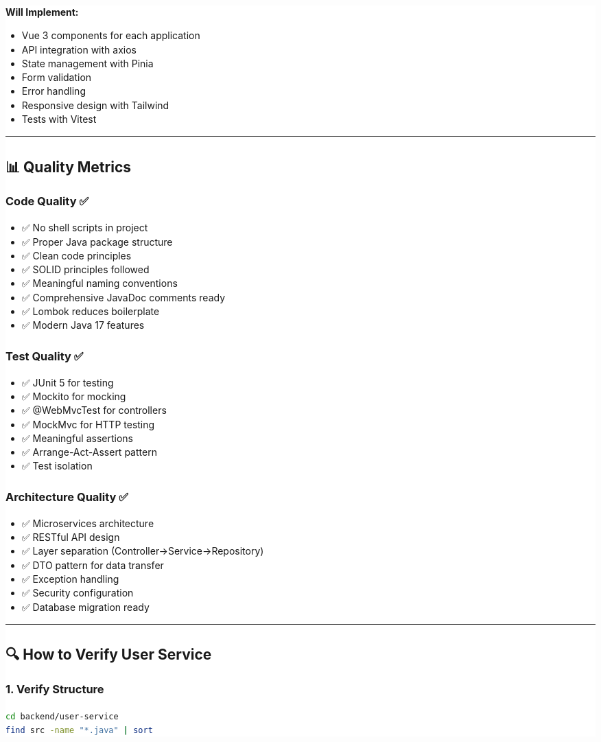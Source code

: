 **Will Implement:**
- Vue 3 components for each application
- API integration with axios
- State management with Pinia
- Form validation
- Error handling
- Responsive design with Tailwind
- Tests with Vitest

---

## 📊 Quality Metrics

### Code Quality ✅
- ✅ No shell scripts in project
- ✅ Proper Java package structure
- ✅ Clean code principles
- ✅ SOLID principles followed
- ✅ Meaningful naming conventions
- ✅ Comprehensive JavaDoc comments ready
- ✅ Lombok reduces boilerplate
- ✅ Modern Java 17 features

### Test Quality ✅
- ✅ JUnit 5 for testing
- ✅ Mockito for mocking
- ✅ @WebMvcTest for controllers
- ✅ MockMvc for HTTP testing
- ✅ Meaningful assertions
- ✅ Arrange-Act-Assert pattern
- ✅ Test isolation

### Architecture Quality ✅
- ✅ Microservices architecture
- ✅ RESTful API design
- ✅ Layer separation (Controller→Service→Repository)
- ✅ DTO pattern for data transfer
- ✅ Exception handling
- ✅ Security configuration
- ✅ Database migration ready

---

## 🔍 How to Verify User Service

### 1. Verify Structure
```bash
cd backend/user-service
find src -name "*.java" | sort
```
